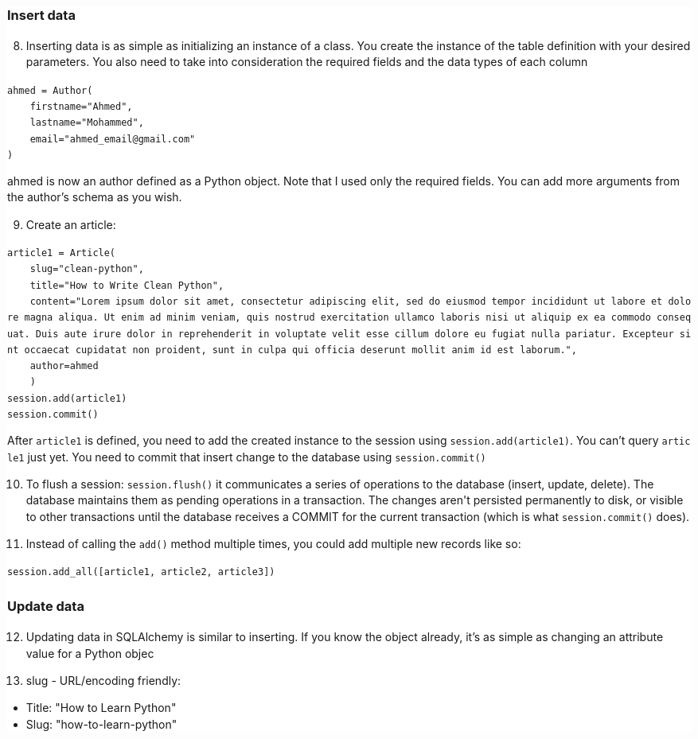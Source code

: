 ### Insert data

8. Inserting data is as simple as initializing an instance of a class. You create the instance of the table definition with your desired parameters. You also need to take into consideration the required fields and the data types of each column

```
ahmed = Author(
    firstname="Ahmed",
    lastname="Mohammed",
    email="ahmed_email@gmail.com"
)
```

ahmed is now an author defined as a Python object. Note that I used only the required fields. You can add more arguments from the author’s schema as you wish.

9. Create an article:

```
article1 = Article(
    slug="clean-python",
    title="How to Write Clean Python",
    content="Lorem ipsum dolor sit amet, consectetur adipiscing elit, sed do eiusmod tempor incididunt ut labore et dolore magna aliqua. Ut enim ad minim veniam, quis nostrud exercitation ullamco laboris nisi ut aliquip ex ea commodo consequat. Duis aute irure dolor in reprehenderit in voluptate velit esse cillum dolore eu fugiat nulla pariatur. Excepteur sint occaecat cupidatat non proident, sunt in culpa qui officia deserunt mollit anim id est laborum.",
    author=ahmed
    )
session.add(article1)
session.commit()
```

After `article1` is defined, you need to add the created instance to the session using `session.add(article1)`. You can’t query `article1` just yet. You need to commit that insert change to the database using `session.commit()`

10. To flush a session: `session.flush()` it communicates a series of operations to the database (insert, update, delete). The database maintains them as pending operations in a transaction. The changes aren't persisted permanently to disk, or visible to other transactions until the database receives a COMMIT for the current transaction (which is what `session.commit()` does).

11. Instead of calling the `add()` method multiple times, you could add multiple new records like so:

`session.add_all([article1, article2, article3])`

### Update data

12. Updating data in SQLAlchemy is similar to inserting. If you know the object already, it’s as simple as changing an attribute value for a Python objec

13. slug - URL/encoding friendly:
- Title: "How to Learn Python"
- Slug: "how-to-learn-python"
